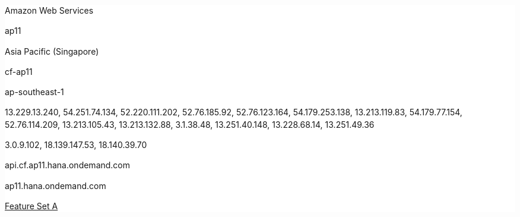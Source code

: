 Amazon Web Services



</td>
<td valign="top">

ap11



</td>
<td valign="top">

Asia Pacific \(Singapore\)



</td>
<td valign="top">

cf-ap11



</td>
<td valign="top">

ap-southeast-1



</td>
<td valign="top">

13.229.13.240, 54.251.74.134, 52.220.111.202, 52.76.185.92, 52.76.123.164, 54.179.253.138, 13.213.119.83, 54.179.77.154, 52.76.114.209, 13.213.105.43, 13.213.132.88, 3.1.38.48, 13.251.40.148, 13.228.68.14, 13.251.49.36



</td>
<td valign="top">

3.0.9.102, 18.139.147.53, 18.140.39.70



</td>
<td valign="top">

api.cf.ap11.hana.ondemand.com



</td>
<td valign="top">

ap11.hana.ondemand.com



</td>
<td valign="top">

[Feature Set A](https://account.ap1.hana.ondemand.com/cockpit#/home/allaccounts/?datacenter=cf-ap11)
